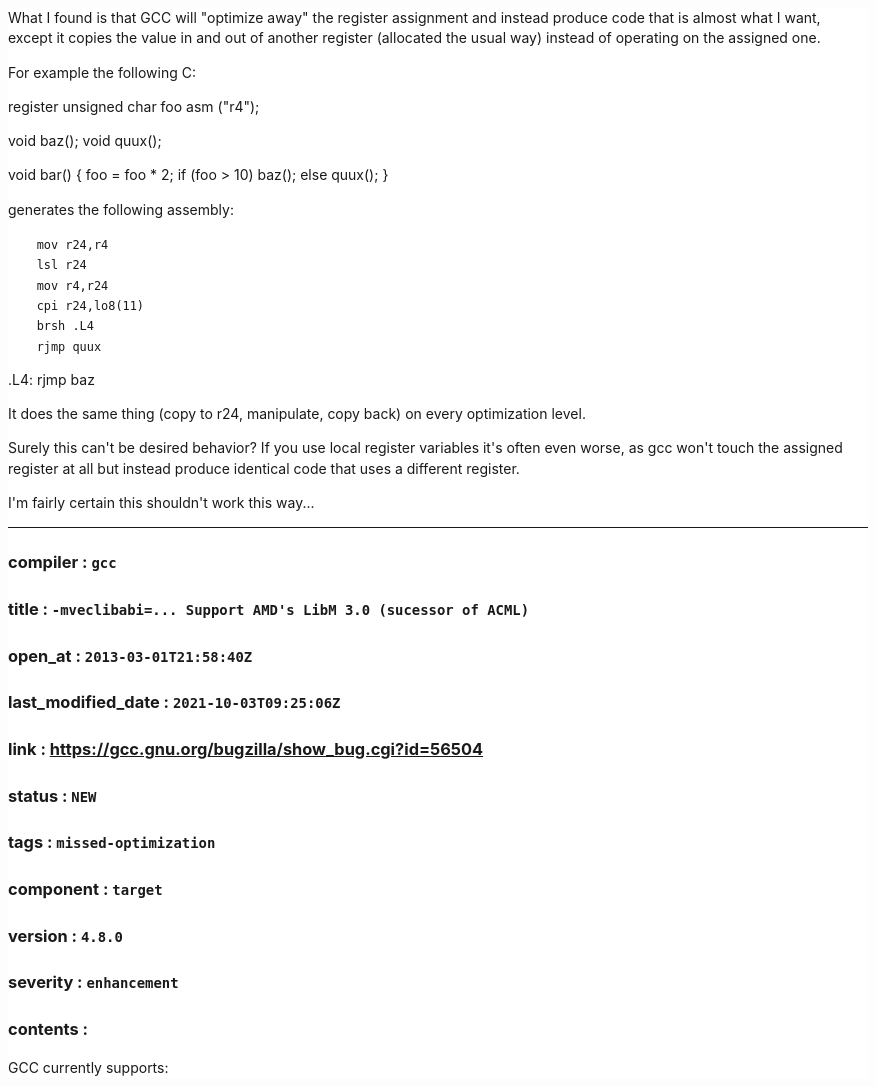 What I found is that GCC will "optimize away" the register assignment and instead produce code that is almost what I want, except it copies the value in and out of another register (allocated the usual way) instead of operating on the assigned one.

For example the following C:

register unsigned char foo asm ("r4");

void baz();
void quux();

void bar() {
  foo = foo * 2;
  if (foo > 10)
    baz();
  else
    quux();
}

generates the following assembly:

        mov r24,r4
        lsl r24
        mov r4,r24
        cpi r24,lo8(11)
        brsh .L4
        rjmp quux
.L4:
        rjmp baz


It does the same thing (copy to r24, manipulate, copy back) on every optimization level.

Surely this can't be desired behavior? If you use local register variables it's often even worse, as gcc won't touch the assigned register at all but instead produce identical code that uses a different register.

I'm fairly certain this shouldn't work this way...


---


### compiler : `gcc`
### title : `-mveclibabi=... Support AMD's LibM 3.0 (sucessor of ACML)`
### open_at : `2013-03-01T21:58:40Z`
### last_modified_date : `2021-10-03T09:25:06Z`
### link : https://gcc.gnu.org/bugzilla/show_bug.cgi?id=56504
### status : `NEW`
### tags : `missed-optimization`
### component : `target`
### version : `4.8.0`
### severity : `enhancement`
### contents :
GCC currently supports:
